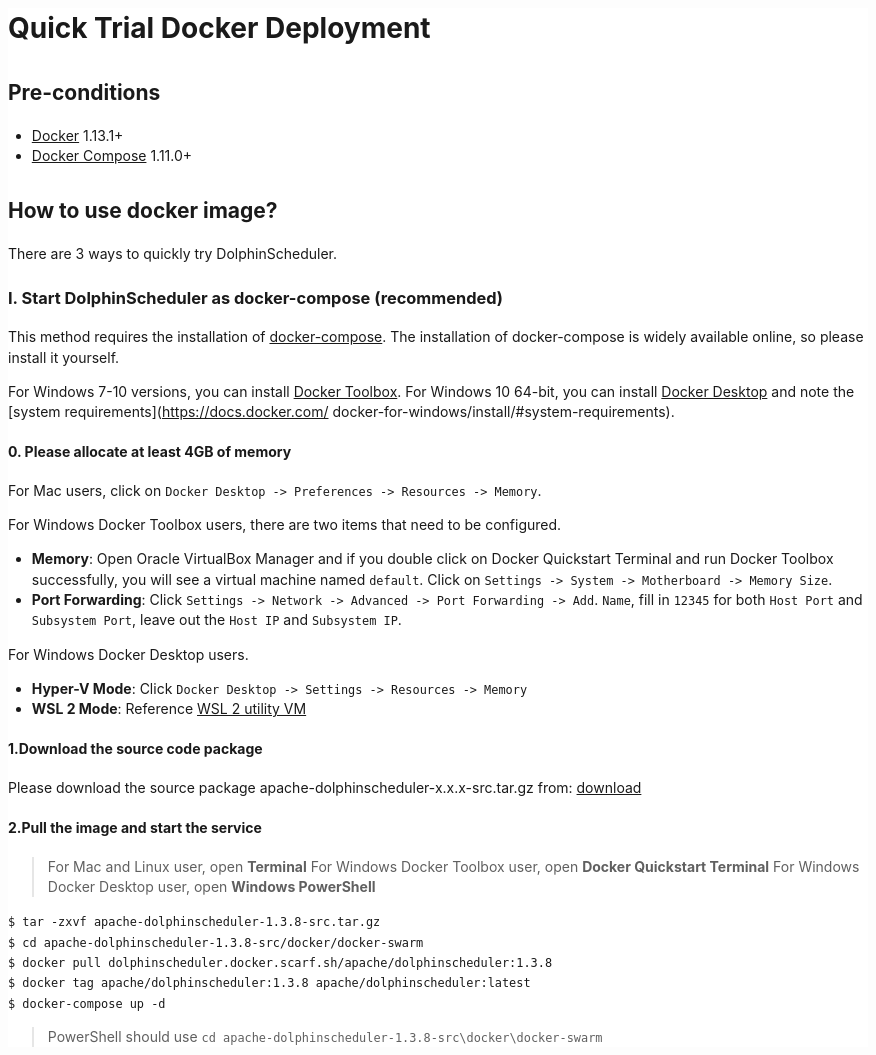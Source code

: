 # Quick Trial Docker Deployment

## Pre-conditions

 - [Docker](https://docs.docker.com/engine/install/) 1.13.1+
 - [Docker Compose](https://docs.docker.com/compose/) 1.11.0+

## How to use docker image?

There are 3 ways to quickly try DolphinScheduler.

### I. Start DolphinScheduler as docker-compose (recommended)

This method requires the installation of [docker-compose](https://docs.docker.com/compose/). The installation of docker-compose is widely available online, so please install it yourself.

For Windows 7-10 versions, you can install [Docker Toolbox](https://github.com/docker/toolbox/releases). For Windows 10 64-bit, you can install [Docker Desktop](https://docs.docker.com/docker-for-windows/install/) and note the [system requirements](https://docs.docker.com/ docker-for-windows/install/#system-requirements).

#### 0. Please allocate at least 4GB of memory

For Mac users, click on `Docker Desktop -> Preferences -> Resources -> Memory`.

For Windows Docker Toolbox users, there are two items that need to be configured.

- **Memory**: Open Oracle VirtualBox Manager and if you double click on Docker Quickstart Terminal and run Docker Toolbox successfully, you will see a virtual machine named `default`. Click on `Settings -> System -> Motherboard -> Memory Size`.
- **Port Forwarding**: Click `Settings -> Network -> Advanced -> Port Forwarding -> Add`. `Name`, fill in `12345` for both `Host Port` and `Subsystem Port`, leave out the `Host IP` and `Subsystem IP`.

For Windows Docker Desktop users.
- **Hyper-V Mode**: Click `Docker Desktop -> Settings -> Resources -> Memory`
- **WSL 2 Mode**: Reference [WSL 2 utility VM](https://docs.microsoft.com/zh-cn/windows/wsl/wsl-config#configure-global-options-with-wslconfig)

#### 1.Download the source code package

Please download the source package apache-dolphinscheduler-x.x.x-src.tar.gz from: [download](/en-us/download/download.html)

#### 2.Pull the image and start the service

> For Mac and Linux user, open **Terminal**
> For Windows Docker Toolbox user, open **Docker Quickstart Terminal**
> For Windows Docker Desktop user, open **Windows PowerShell**

```
$ tar -zxvf apache-dolphinscheduler-1.3.8-src.tar.gz
$ cd apache-dolphinscheduler-1.3.8-src/docker/docker-swarm
$ docker pull dolphinscheduler.docker.scarf.sh/apache/dolphinscheduler:1.3.8
$ docker tag apache/dolphinscheduler:1.3.8 apache/dolphinscheduler:latest
$ docker-compose up -d
```
> PowerShell should use `cd apache-dolphinscheduler-1.3.8-src\docker\docker-swarm`
